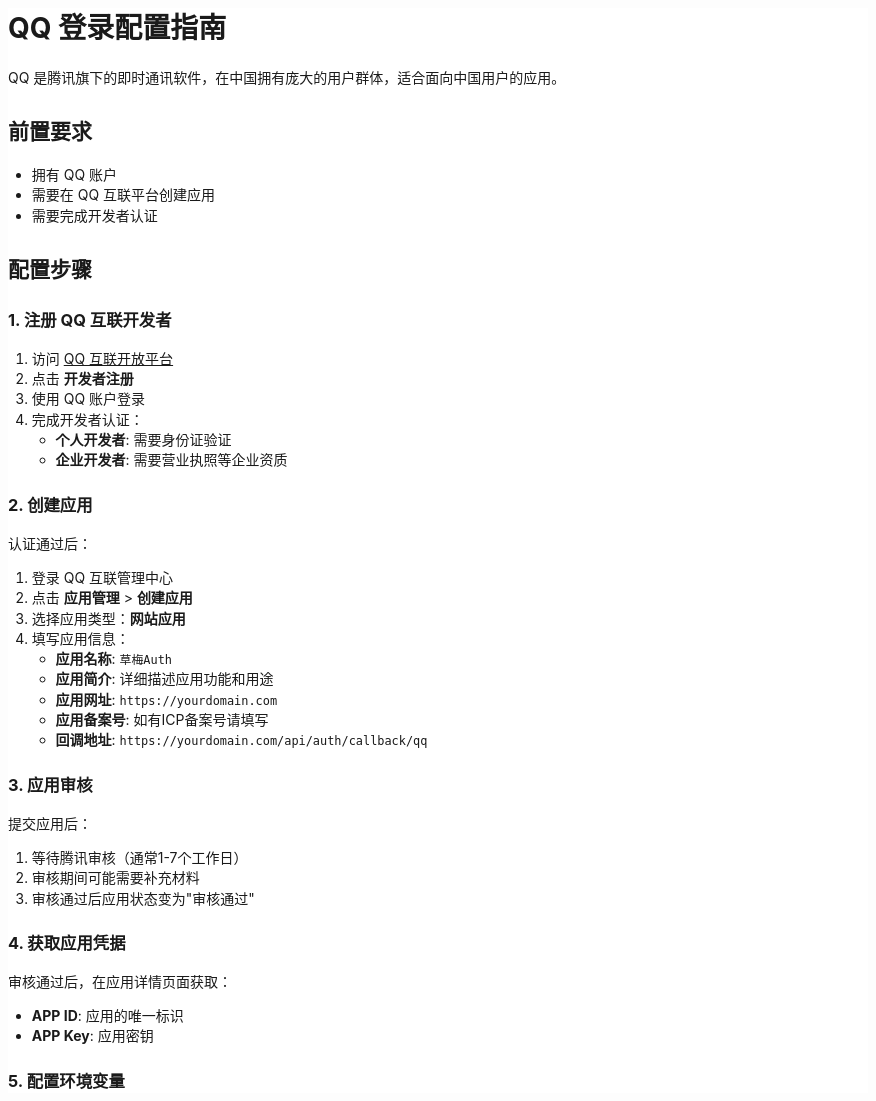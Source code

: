 # QQ 登录配置指南

QQ 是腾讯旗下的即时通讯软件，在中国拥有庞大的用户群体，适合面向中国用户的应用。

## 前置要求

- 拥有 QQ 账户
- 需要在 QQ 互联平台创建应用
- 需要完成开发者认证

## 配置步骤

### 1. 注册 QQ 互联开发者

1. 访问 [QQ 互联开放平台](https://connect.qq.com/)
2. 点击 **开发者注册**
3. 使用 QQ 账户登录
4. 完成开发者认证：
   - **个人开发者**: 需要身份证验证
   - **企业开发者**: 需要营业执照等企业资质

### 2. 创建应用

认证通过后：

1. 登录 QQ 互联管理中心
2. 点击 **应用管理** > **创建应用**
3. 选择应用类型：**网站应用**
4. 填写应用信息：
   - **应用名称**: `草梅Auth`
   - **应用简介**: 详细描述应用功能和用途
   - **应用网址**: `https://yourdomain.com`
   - **应用备案号**: 如有ICP备案号请填写
   - **回调地址**: `https://yourdomain.com/api/auth/callback/qq`

### 3. 应用审核

提交应用后：

1. 等待腾讯审核（通常1-7个工作日）
2. 审核期间可能需要补充材料
3. 审核通过后应用状态变为"审核通过"

### 4. 获取应用凭据

审核通过后，在应用详情页面获取：

- **APP ID**: 应用的唯一标识
- **APP Key**: 应用密钥

### 5. 配置环境变量
